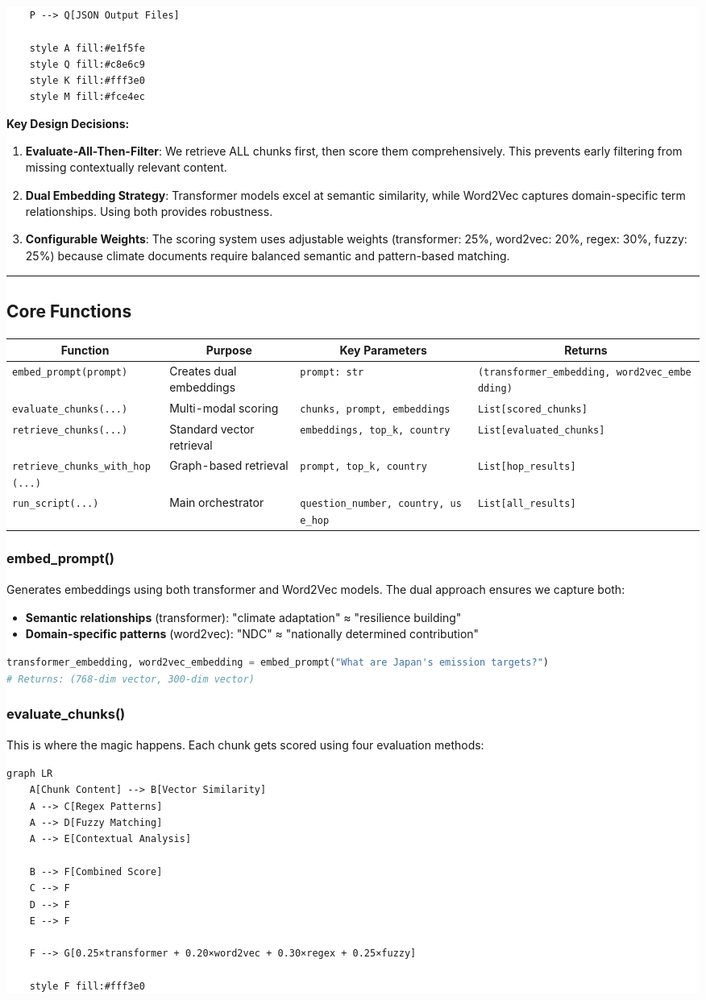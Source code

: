 ```mermaid
    P --> Q[JSON Output Files]
    
    style A fill:#e1f5fe
    style Q fill:#c8e6c9
    style K fill:#fff3e0
    style M fill:#fce4ec
```

**Key Design Decisions:**

1. **Evaluate-All-Then-Filter**: We retrieve ALL chunks first, then score them comprehensively. This prevents early filtering from missing contextually relevant content.

2. **Dual Embedding Strategy**: Transformer models excel at semantic similarity, while Word2Vec captures domain-specific term relationships. Using both provides robustness.

3. **Configurable Weights**: The scoring system uses adjustable weights (transformer: 25%, word2vec: 20%, regex: 30%, fuzzy: 25%) because climate documents require balanced semantic and pattern-based matching.

---

## Core Functions

| Function | Purpose | Key Parameters | Returns |
|----------|---------|----------------|---------|
| `embed_prompt(prompt)` | Creates dual embeddings | `prompt: str` | `(transformer_embedding, word2vec_embedding)` |
| `evaluate_chunks(...)` | Multi-modal scoring | `chunks, prompt, embeddings` | `List[scored_chunks]` |
| `retrieve_chunks(...)` | Standard vector retrieval | `embeddings, top_k, country` | `List[evaluated_chunks]` |
| `retrieve_chunks_with_hop(...)` | Graph-based retrieval | `prompt, top_k, country` | `List[hop_results]` |
| `run_script(...)` | Main orchestrator | `question_number, country, use_hop` | `List[all_results]` |

### embed_prompt()

Generates embeddings using both transformer and Word2Vec models. The dual approach ensures we capture both:
- **Semantic relationships** (transformer): "climate adaptation" ≈ "resilience building"  
- **Domain-specific patterns** (word2vec): "NDC" ≈ "nationally determined contribution"

```python
transformer_embedding, word2vec_embedding = embed_prompt("What are Japan's emission targets?")
# Returns: (768-dim vector, 300-dim vector)
```

### evaluate_chunks()

This is where the magic happens. Each chunk gets scored using four evaluation methods:

```mermaid
graph LR
    A[Chunk Content] --> B[Vector Similarity]
    A --> C[Regex Patterns]
    A --> D[Fuzzy Matching]
    A --> E[Contextual Analysis]
    
    B --> F[Combined Score]
    C --> F
    D --> F
    E --> F
    
    F --> G[0.25×transformer + 0.20×word2vec + 0.30×regex + 0.25×fuzzy]
    
    style F fill:#fff3e0
```
